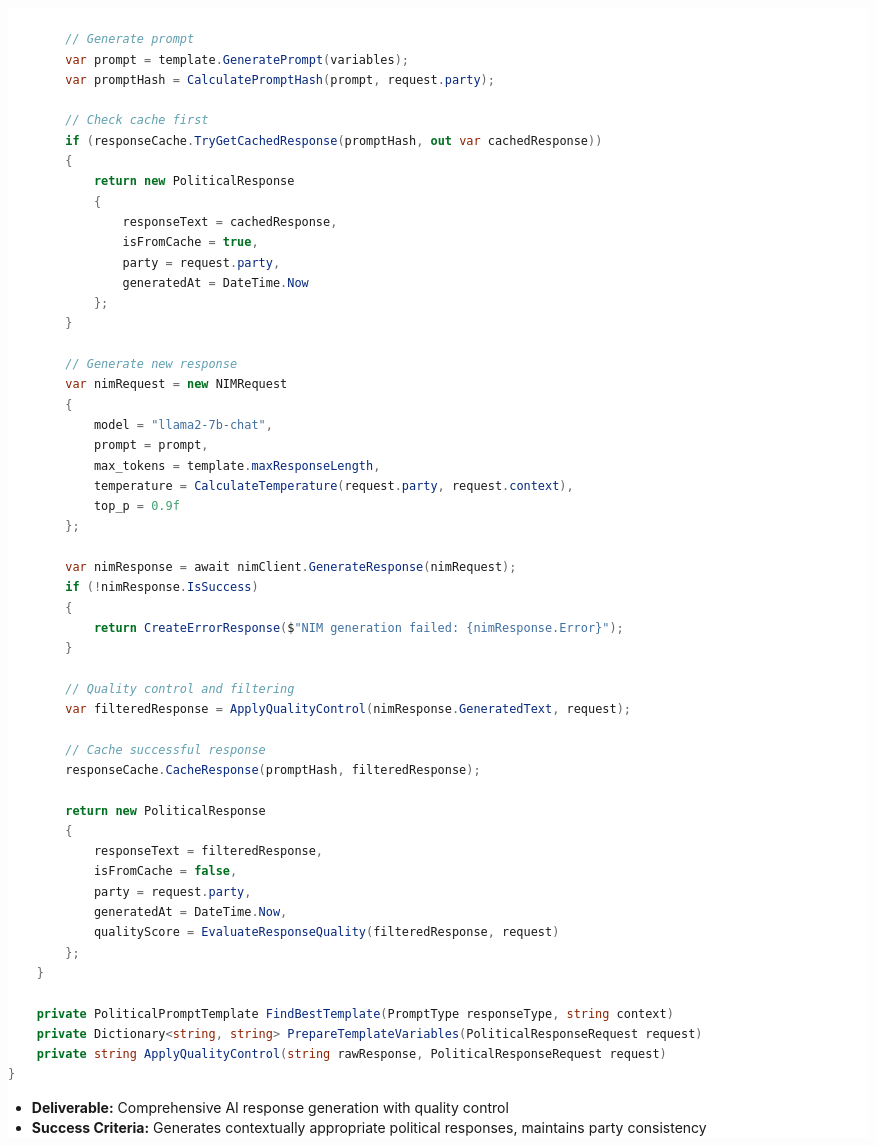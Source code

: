    ```csharp

           // Generate prompt
           var prompt = template.GeneratePrompt(variables);
           var promptHash = CalculatePromptHash(prompt, request.party);

           // Check cache first
           if (responseCache.TryGetCachedResponse(promptHash, out var cachedResponse))
           {
               return new PoliticalResponse
               {
                   responseText = cachedResponse,
                   isFromCache = true,
                   party = request.party,
                   generatedAt = DateTime.Now
               };
           }

           // Generate new response
           var nimRequest = new NIMRequest
           {
               model = "llama2-7b-chat",
               prompt = prompt,
               max_tokens = template.maxResponseLength,
               temperature = CalculateTemperature(request.party, request.context),
               top_p = 0.9f
           };

           var nimResponse = await nimClient.GenerateResponse(nimRequest);
           if (!nimResponse.IsSuccess)
           {
               return CreateErrorResponse($"NIM generation failed: {nimResponse.Error}");
           }

           // Quality control and filtering
           var filteredResponse = ApplyQualityControl(nimResponse.GeneratedText, request);

           // Cache successful response
           responseCache.CacheResponse(promptHash, filteredResponse);

           return new PoliticalResponse
           {
               responseText = filteredResponse,
               isFromCache = false,
               party = request.party,
               generatedAt = DateTime.Now,
               qualityScore = EvaluateResponseQuality(filteredResponse, request)
           };
       }

       private PoliticalPromptTemplate FindBestTemplate(PromptType responseType, string context)
       private Dictionary<string, string> PrepareTemplateVariables(PoliticalResponseRequest request)
       private string ApplyQualityControl(string rawResponse, PoliticalResponseRequest request)
   }
   ```
   - **Deliverable:** Comprehensive AI response generation with quality control
   - **Success Criteria:** Generates contextually appropriate political responses, maintains party consistency
